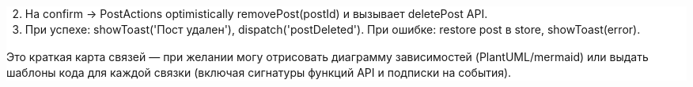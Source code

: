   2. На confirm → PostActions optimistically removePost(postId) и вызывает deletePost API.
  3. При успехе: showToast('Пост удален'), dispatch('postDeleted'). При ошибке: restore post в store, showToast(error).

Это краткая карта связей — при желании могу отрисовать диаграмму зависимостей (PlantUML/mermaid) или выдать шаблоны кода для каждой связки (включая сигнатуры функций API и подписки на события).